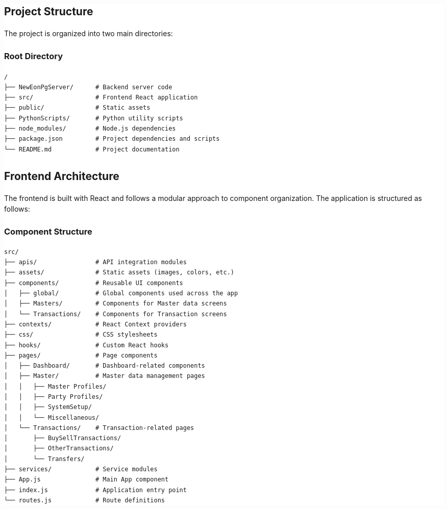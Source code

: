 ## Project Structure

The project is organized into two main directories:

### Root Directory
```
/
├── NewEonPgServer/      # Backend server code
├── src/                 # Frontend React application
├── public/              # Static assets
├── PythonScripts/       # Python utility scripts
├── node_modules/        # Node.js dependencies
├── package.json         # Project dependencies and scripts
└── README.md            # Project documentation
```

## Frontend Architecture

The frontend is built with React and follows a modular approach to component organization. The application is structured as follows:

### Component Structure

```
src/
├── apis/                # API integration modules
├── assets/              # Static assets (images, colors, etc.)
├── components/          # Reusable UI components
│   ├── global/          # Global components used across the app
│   ├── Masters/         # Components for Master data screens
│   └── Transactions/    # Components for Transaction screens
├── contexts/            # React Context providers
├── css/                 # CSS stylesheets
├── hooks/               # Custom React hooks
├── pages/               # Page components
│   ├── Dashboard/       # Dashboard-related components
│   ├── Master/          # Master data management pages
│   │   ├── Master Profiles/
│   │   ├── Party Profiles/
│   │   ├── SystemSetup/
│   │   └── Miscellaneous/
│   └── Transactions/    # Transaction-related pages
│       ├── BuySellTransactions/
│       ├── OtherTransactions/
│       └── Transfers/
├── services/            # Service modules
├── App.js               # Main App component
├── index.js             # Application entry point
└── routes.js            # Route definitions
```
